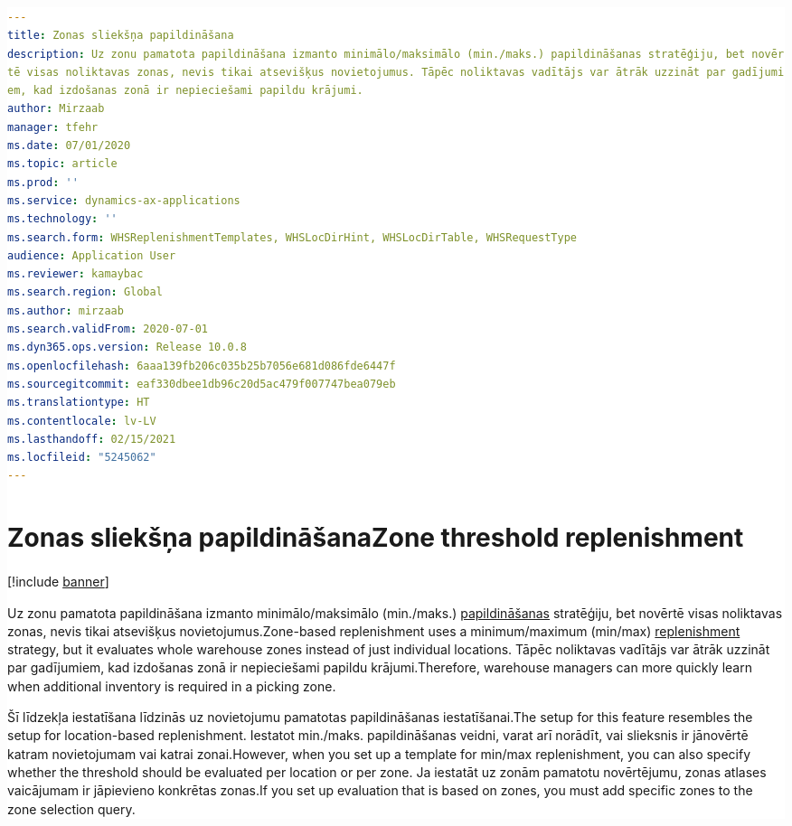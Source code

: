 ```yaml
---
title: Zonas sliekšņa papildināšana
description: Uz zonu pamatota papildināšana izmanto minimālo/maksimālo (min./maks.) papildināšanas stratēģiju, bet novērtē visas noliktavas zonas, nevis tikai atsevišķus novietojumus. Tāpēc noliktavas vadītājs var ātrāk uzzināt par gadījumiem, kad izdošanas zonā ir nepieciešami papildu krājumi.
author: Mirzaab
manager: tfehr
ms.date: 07/01/2020
ms.topic: article
ms.prod: ''
ms.service: dynamics-ax-applications
ms.technology: ''
ms.search.form: WHSReplenishmentTemplates, WHSLocDirHint, WHSLocDirTable, WHSRequestType
audience: Application User
ms.reviewer: kamaybac
ms.search.region: Global
ms.author: mirzaab
ms.search.validFrom: 2020-07-01
ms.dyn365.ops.version: Release 10.0.8
ms.openlocfilehash: 6aaa139fb206c035b25b7056e681d086fde6447f
ms.sourcegitcommit: eaf330dbee1db96c20d5ac479f007747bea079eb
ms.translationtype: HT
ms.contentlocale: lv-LV
ms.lasthandoff: 02/15/2021
ms.locfileid: "5245062"
---
```

# <a name="zone-threshold-replenishment"></a><span data-ttu-id="d53c6-104">Zonas sliekšņa papildināšana</span><span class="sxs-lookup"><span data-stu-id="d53c6-104">Zone threshold replenishment</span></span>

[!include [banner](../includes/banner.md)]

<span data-ttu-id="d53c6-105">Uz zonu pamatota papildināšana izmanto minimālo/maksimālo (min./maks.) [papildināšanas](replenishment.md) stratēģiju, bet novērtē visas noliktavas zonas, nevis tikai atsevišķus novietojumus.</span><span class="sxs-lookup"><span data-stu-id="d53c6-105">Zone-based replenishment uses a minimum/maximum (min/max) [replenishment](replenishment.md) strategy, but it evaluates whole warehouse zones instead of just individual locations.</span></span> <span data-ttu-id="d53c6-106">Tāpēc noliktavas vadītājs var ātrāk uzzināt par gadījumiem, kad izdošanas zonā ir nepieciešami papildu krājumi.</span><span class="sxs-lookup"><span data-stu-id="d53c6-106">Therefore, warehouse managers can more quickly learn when additional inventory is required in a picking zone.</span></span>

<span data-ttu-id="d53c6-107">Šī līdzekļa iestatīšana līdzinās uz novietojumu pamatotas papildināšanas iestatīšanai.</span><span class="sxs-lookup"><span data-stu-id="d53c6-107">The setup for this feature resembles the setup for location-based replenishment.</span></span> <span data-ttu-id="d53c6-108">Iestatot min./maks. papildināšanas veidni, varat arī norādīt, vai slieksnis ir jānovērtē katram novietojumam vai katrai zonai.</span><span class="sxs-lookup"><span data-stu-id="d53c6-108">However, when you set up a template for min/max replenishment, you can also specify whether the threshold should be evaluated per location or per zone.</span></span> <span data-ttu-id="d53c6-109">Ja iestatāt uz zonām pamatotu novērtējumu, zonas atlases vaicājumam ir jāpievieno konkrētas zonas.</span><span class="sxs-lookup"><span data-stu-id="d53c6-109">If you set up evaluation that is based on zones, you must add specific zones to the zone selection query.</span></span>
